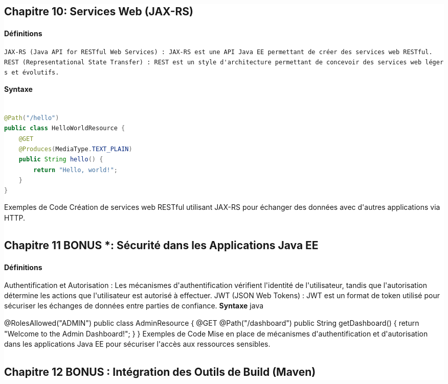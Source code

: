 ## Chapitre 10: Services Web (JAX-RS)

**Définitions**
```
JAX-RS (Java API for RESTful Web Services) : JAX-RS est une API Java EE permettant de créer des services web RESTful.
REST (Representational State Transfer) : REST est un style d'architecture permettant de concevoir des services web légers et évolutifs.
```

**Syntaxe**

```java

@Path("/hello")
public class HelloWorldResource {
    @GET
    @Produces(MediaType.TEXT_PLAIN)
    public String hello() {
        return "Hello, world!";
    }
}
```

Exemples de Code
Création de services web RESTful utilisant JAX-RS pour échanger des données avec d'autres applications via HTTP.

## Chapitre 11 BONUS *: Sécurité dans les Applications Java EE

**Définitions**

Authentification et Autorisation : Les mécanismes d'authentification vérifient l'identité de l'utilisateur, tandis que l'autorisation détermine les actions que l'utilisateur est autorisé à effectuer.
JWT (JSON Web Tokens) : JWT est un format de token utilisé pour sécuriser les échanges de données entre parties de confiance.
**Syntaxe**
java

@RolesAllowed("ADMIN")
public class AdminResource {
    @GET
    @Path("/dashboard")
    public String getDashboard() {
        return "Welcome to the Admin Dashboard!";
    }
}
Exemples de Code
Mise en place de mécanismes d'authentification et d'autorisation dans les applications Java EE pour sécuriser l'accès aux ressources sensibles.

## Chapitre 12  BONUS : Intégration des Outils de Build (Maven)
